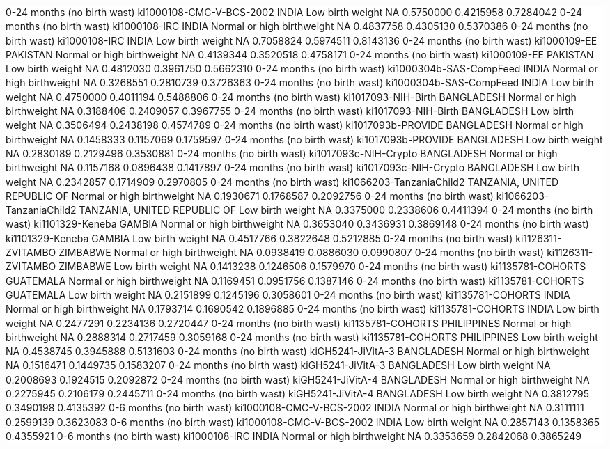 0-24 months (no birth wast)   ki1000108-CMC-V-BCS-2002   INDIA                          Low birth weight             NA                0.5750000   0.4215958   0.7284042
0-24 months (no birth wast)   ki1000108-IRC              INDIA                          Normal or high birthweight   NA                0.4837758   0.4305130   0.5370386
0-24 months (no birth wast)   ki1000108-IRC              INDIA                          Low birth weight             NA                0.7058824   0.5974511   0.8143136
0-24 months (no birth wast)   ki1000109-EE               PAKISTAN                       Normal or high birthweight   NA                0.4139344   0.3520518   0.4758171
0-24 months (no birth wast)   ki1000109-EE               PAKISTAN                       Low birth weight             NA                0.4812030   0.3961750   0.5662310
0-24 months (no birth wast)   ki1000304b-SAS-CompFeed    INDIA                          Normal or high birthweight   NA                0.3268551   0.2810739   0.3726363
0-24 months (no birth wast)   ki1000304b-SAS-CompFeed    INDIA                          Low birth weight             NA                0.4750000   0.4011194   0.5488806
0-24 months (no birth wast)   ki1017093-NIH-Birth        BANGLADESH                     Normal or high birthweight   NA                0.3188406   0.2409057   0.3967755
0-24 months (no birth wast)   ki1017093-NIH-Birth        BANGLADESH                     Low birth weight             NA                0.3506494   0.2438198   0.4574789
0-24 months (no birth wast)   ki1017093b-PROVIDE         BANGLADESH                     Normal or high birthweight   NA                0.1458333   0.1157069   0.1759597
0-24 months (no birth wast)   ki1017093b-PROVIDE         BANGLADESH                     Low birth weight             NA                0.2830189   0.2129496   0.3530881
0-24 months (no birth wast)   ki1017093c-NIH-Crypto      BANGLADESH                     Normal or high birthweight   NA                0.1157168   0.0896438   0.1417897
0-24 months (no birth wast)   ki1017093c-NIH-Crypto      BANGLADESH                     Low birth weight             NA                0.2342857   0.1714909   0.2970805
0-24 months (no birth wast)   ki1066203-TanzaniaChild2   TANZANIA, UNITED REPUBLIC OF   Normal or high birthweight   NA                0.1930671   0.1768587   0.2092756
0-24 months (no birth wast)   ki1066203-TanzaniaChild2   TANZANIA, UNITED REPUBLIC OF   Low birth weight             NA                0.3375000   0.2338606   0.4411394
0-24 months (no birth wast)   ki1101329-Keneba           GAMBIA                         Normal or high birthweight   NA                0.3653040   0.3436931   0.3869148
0-24 months (no birth wast)   ki1101329-Keneba           GAMBIA                         Low birth weight             NA                0.4517766   0.3822648   0.5212885
0-24 months (no birth wast)   ki1126311-ZVITAMBO         ZIMBABWE                       Normal or high birthweight   NA                0.0938419   0.0886030   0.0990807
0-24 months (no birth wast)   ki1126311-ZVITAMBO         ZIMBABWE                       Low birth weight             NA                0.1413238   0.1246506   0.1579970
0-24 months (no birth wast)   ki1135781-COHORTS          GUATEMALA                      Normal or high birthweight   NA                0.1169451   0.0951756   0.1387146
0-24 months (no birth wast)   ki1135781-COHORTS          GUATEMALA                      Low birth weight             NA                0.2151899   0.1245196   0.3058601
0-24 months (no birth wast)   ki1135781-COHORTS          INDIA                          Normal or high birthweight   NA                0.1793714   0.1690542   0.1896885
0-24 months (no birth wast)   ki1135781-COHORTS          INDIA                          Low birth weight             NA                0.2477291   0.2234136   0.2720447
0-24 months (no birth wast)   ki1135781-COHORTS          PHILIPPINES                    Normal or high birthweight   NA                0.2888314   0.2717459   0.3059168
0-24 months (no birth wast)   ki1135781-COHORTS          PHILIPPINES                    Low birth weight             NA                0.4538745   0.3945888   0.5131603
0-24 months (no birth wast)   kiGH5241-JiVitA-3          BANGLADESH                     Normal or high birthweight   NA                0.1516471   0.1449735   0.1583207
0-24 months (no birth wast)   kiGH5241-JiVitA-3          BANGLADESH                     Low birth weight             NA                0.2008693   0.1924515   0.2092872
0-24 months (no birth wast)   kiGH5241-JiVitA-4          BANGLADESH                     Normal or high birthweight   NA                0.2275945   0.2106179   0.2445711
0-24 months (no birth wast)   kiGH5241-JiVitA-4          BANGLADESH                     Low birth weight             NA                0.3812795   0.3490198   0.4135392
0-6 months (no birth wast)    ki1000108-CMC-V-BCS-2002   INDIA                          Normal or high birthweight   NA                0.3111111   0.2599139   0.3623083
0-6 months (no birth wast)    ki1000108-CMC-V-BCS-2002   INDIA                          Low birth weight             NA                0.2857143   0.1358365   0.4355921
0-6 months (no birth wast)    ki1000108-IRC              INDIA                          Normal or high birthweight   NA                0.3353659   0.2842068   0.3865249